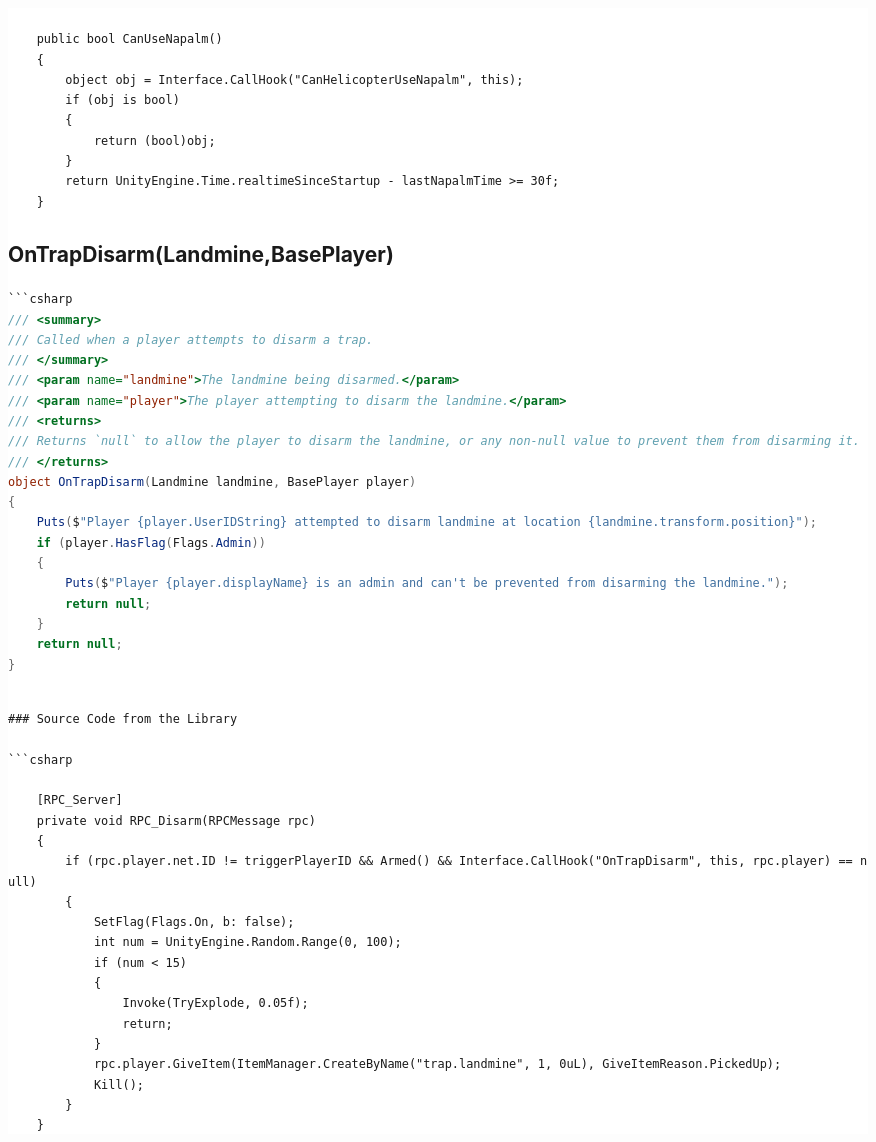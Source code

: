 ```

	public bool CanUseNapalm()
	{
		object obj = Interface.CallHook("CanHelicopterUseNapalm", this);
		if (obj is bool)
		{
			return (bool)obj;
		}
		return UnityEngine.Time.realtimeSinceStartup - lastNapalmTime >= 30f;
	}

```

## OnTrapDisarm(Landmine,BasePlayer)

```csharp
```csharp
/// <summary>
/// Called when a player attempts to disarm a trap.
/// </summary>
/// <param name="landmine">The landmine being disarmed.</param>
/// <param name="player">The player attempting to disarm the landmine.</param>
/// <returns>
/// Returns `null` to allow the player to disarm the landmine, or any non-null value to prevent them from disarming it.
/// </returns>
object OnTrapDisarm(Landmine landmine, BasePlayer player)
{
    Puts($"Player {player.UserIDString} attempted to disarm landmine at location {landmine.transform.position}");
    if (player.HasFlag(Flags.Admin))
    {
        Puts($"Player {player.displayName} is an admin and can't be prevented from disarming the landmine.");
        return null;
    }
    return null;
}
```
```

### Source Code from the Library

```csharp

	[RPC_Server]
	private void RPC_Disarm(RPCMessage rpc)
	{
		if (rpc.player.net.ID != triggerPlayerID && Armed() && Interface.CallHook("OnTrapDisarm", this, rpc.player) == null)
		{
			SetFlag(Flags.On, b: false);
			int num = UnityEngine.Random.Range(0, 100);
			if (num < 15)
			{
				Invoke(TryExplode, 0.05f);
				return;
			}
			rpc.player.GiveItem(ItemManager.CreateByName("trap.landmine", 1, 0uL), GiveItemReason.PickedUp);
			Kill();
		}
	}

```